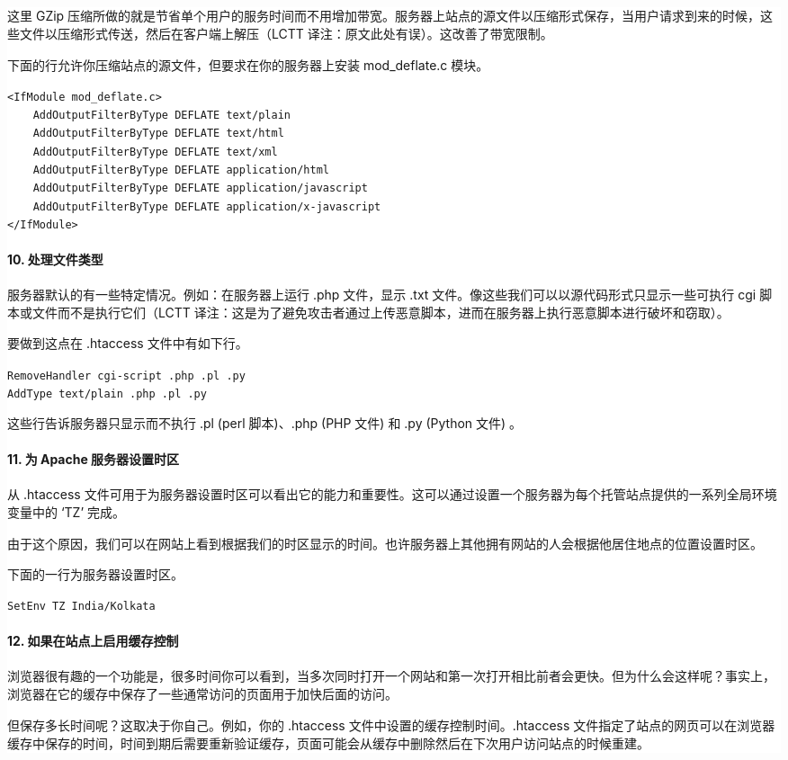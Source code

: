 这里 GZip 压缩所做的就是节省单个用户的服务时间而不用增加带宽。服务器上站点的源文件以压缩形式保存，当用户请求到来的时候，这些文件以压缩形式传送，然后在客户端上解压（LCTT 译注：原文此处有误）。这改善了带宽限制。


下面的行允许你压缩站点的源文件，但要求在你的服务器上安装 mod\_deflate.c 模块。



```
<IfModule mod_deflate.c>
    AddOutputFilterByType DEFLATE text/plain
    AddOutputFilterByType DEFLATE text/html
    AddOutputFilterByType DEFLATE text/xml
    AddOutputFilterByType DEFLATE application/html
    AddOutputFilterByType DEFLATE application/javascript
    AddOutputFilterByType DEFLATE application/x-javascript
</IfModule>

```

#### 10. 处理文件类型


服务器默认的有一些特定情况。例如：在服务器上运行 .php 文件，显示 .txt 文件。像这些我们可以以源代码形式只显示一些可执行 cgi 脚本或文件而不是执行它们（LCTT 译注：这是为了避免攻击者通过上传恶意脚本，进而在服务器上执行恶意脚本进行破坏和窃取）。


要做到这点在 .htaccess 文件中有如下行。



```
RemoveHandler cgi-script .php .pl .py
AddType text/plain .php .pl .py

```

这些行告诉服务器只显示而不执行 .pl (perl 脚本)、.php (PHP 文件) 和 .py (Python 文件) 。


#### 11. 为 Apache 服务器设置时区


从 .htaccess 文件可用于为服务器设置时区可以看出它的能力和重要性。这可以通过设置一个服务器为每个托管站点提供的一系列全局环境变量中的 ‘TZ’ 完成。


由于这个原因，我们可以在网站上看到根据我们的时区显示的时间。也许服务器上其他拥有网站的人会根据他居住地点的位置设置时区。


下面的一行为服务器设置时区。



```
SetEnv TZ India/Kolkata

```

#### 12. 如果在站点上启用缓存控制


浏览器很有趣的一个功能是，很多时间你可以看到，当多次同时打开一个网站和第一次打开相比前者会更快。但为什么会这样呢？事实上，浏览器在它的缓存中保存了一些通常访问的页面用于加快后面的访问。


但保存多长时间呢？这取决于你自己。例如，你的 .htaccess 文件中设置的缓存控制时间。.htaccess 文件指定了站点的网页可以在浏览器缓存中保存的时间，时间到期后需要重新验证缓存，页面可能会从缓存中删除然后在下次用户访问站点的时候重建。
